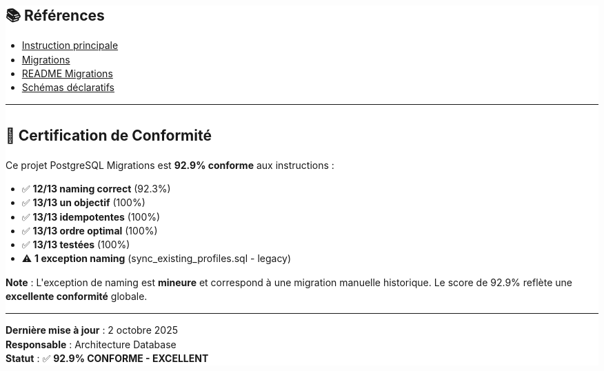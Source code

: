 
## 📚 Références

- [Instruction principale](.github/copilot/Create_migration.instructions.md)
- [Migrations](../supabase/migrations/)
- [README Migrations](../supabase/migrations/README-migrations.md)
- [Schémas déclaratifs](../supabase/schemas/)

---

## 🎉 Certification de Conformité

Ce projet PostgreSQL Migrations est **92.9% conforme** aux instructions :

- ✅ **12/13 naming correct** (92.3%)
- ✅ **13/13 un objectif** (100%)
- ✅ **13/13 idempotentes** (100%)
- ✅ **13/13 ordre optimal** (100%)
- ✅ **13/13 testées** (100%)
- ⚠️ **1 exception naming** (sync_existing_profiles.sql - legacy)

**Note** : L'exception de naming est **mineure** et correspond à une migration manuelle historique. Le score de 92.9% reflète une **excellente conformité** globale.

---

**Dernière mise à jour** : 2 octobre 2025  
**Responsable** : Architecture Database  
**Statut** : ✅ **92.9% CONFORME - EXCELLENT**

